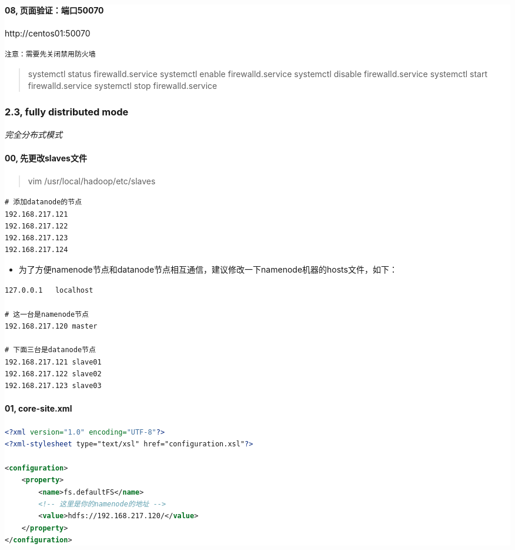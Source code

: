 

#### 08, 页面验证：端口50070

http://centos01:50070



`注意：需要先关闭禁用防火墙`

> systemctl status firewalld.service
> systemctl enable firewalld.service
> systemctl disable firewalld.service
> systemctl start firewalld.service
> systemctl stop firewalld.service


### 2.3, fully distributed mode

*完全分布式模式*

#### 00, 先更改slaves文件

> vim /usr/local/hadoop/etc/slaves

```shell
# 添加datanode的节点
192.168.217.121
192.168.217.122
192.168.217.123
192.168.217.124
```
* 为了方便namenode节点和datanode节点相互通信，建议修改一下namenode机器的hosts文件，如下：
```shell
127.0.0.1   localhost

# 这一台是namenode节点
192.168.217.120 master

# 下面三台是datanode节点
192.168.217.121 slave01
192.168.217.122 slave02
192.168.217.123 slave03
```

#### 01, core-site.xml

```xml
<?xml version="1.0" encoding="UTF-8"?>
<?xml-stylesheet type="text/xsl" href="configuration.xsl"?>

<configuration>
    <property>
        <name>fs.defaultFS</name>
        <!-- 这里是你的namenode的地址 -->
        <value>hdfs://192.168.217.120/</value>
    </property>
</configuration>
```
